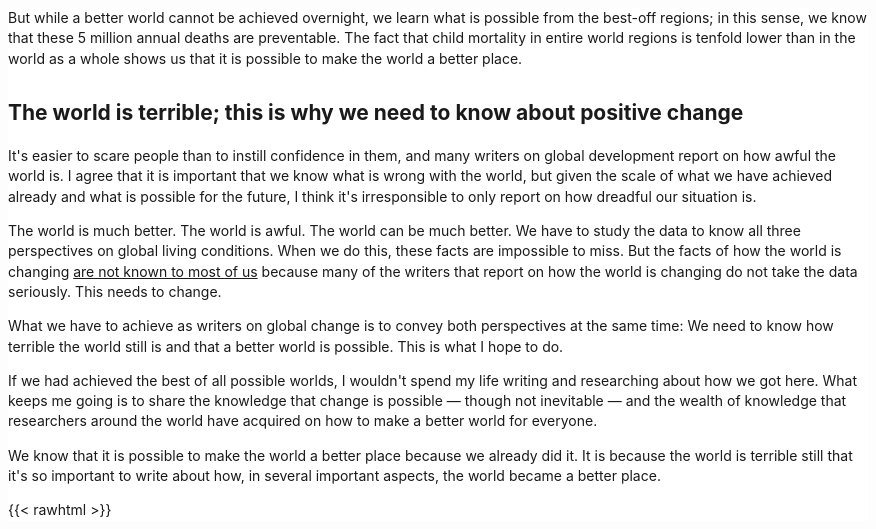 But while a better world cannot be achieved overnight, we learn what is possible from the best-off regions; in this sense, we know that these 5 million annual deaths are preventable. The fact that child mortality in entire world regions is tenfold lower than in the world as a whole shows us that it is possible to make the world a better place.

## The world is terrible; this is why we need to know about positive change

It's easier to scare people than to instill confidence in them, and many writers on global development report on how awful the world is. I agree that it is important that we know what is wrong with the world, but given the scale of what we have achieved already and what is possible for the future, I think it's irresponsible to only report on how dreadful our situation is.

The world is much better. The world is awful. The world can be much better. We have to study the data to know all three perspectives on global living conditions. When we do this, these facts are impossible to miss. But the facts of how the world is changing [are not known to most of us](https://ourworldindata.org/wrong-about-the-world) because many of the writers that report on how the world is changing do not take the data seriously. This needs to change.

What we have to achieve as writers on global change is to convey both perspectives at the same time: We need to know how terrible the world still is and that a better world is possible. This is what I hope to do.

If we had achieved the best of all possible worlds, I wouldn't spend my life writing and researching about how we got here. What keeps me going is to share the knowledge that change is possible — though not inevitable — and the wealth of knowledge that researchers around the world have acquired on how to make a better world for everyone.

We know that it is possible to make the world a better place because we already did it. It is because the world is terrible still that it's so important to write about how, in several important aspects, the world became a better place.

{{< rawhtml >}}

<html>
  <head>
    <script type="module" src="https://js.withorbit.com/orbit-web-component.js"></script>
  </head>
  <body>
    <orbit-reviewarea color="blue">
      <orbit-prompt
        question="From a global health and development perspective, why is it true that 'The world is awful. The world is much better. The world can be much better.'?"
        answer="
- **The world is awful**: 5.5 million children died today.
- **The world is much better**: Child mortality today is much lower than even the richest places in the past.
- **The world can be much better**: Average child mortality across the globe is still 10x that of the healthiest places (the EU)."
      ></orbit-prompt>
    </orbit-reviewarea>
  </body>
</html>

